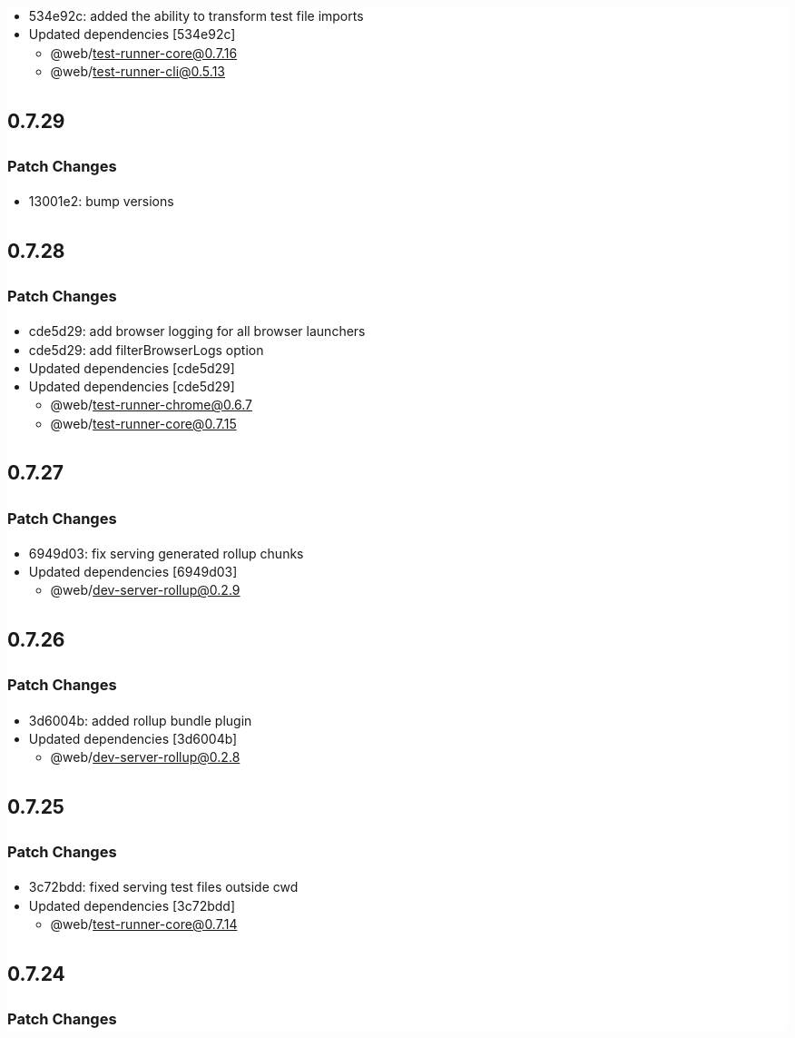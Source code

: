 - 534e92c: added the ability to transform test file imports
- Updated dependencies [534e92c]
  - @web/test-runner-core@0.7.16
  - @web/test-runner-cli@0.5.13

## 0.7.29

### Patch Changes

- 13001e2: bump versions

## 0.7.28

### Patch Changes

- cde5d29: add browser logging for all browser launchers
- cde5d29: add filterBrowserLogs option
- Updated dependencies [cde5d29]
- Updated dependencies [cde5d29]
  - @web/test-runner-chrome@0.6.7
  - @web/test-runner-core@0.7.15

## 0.7.27

### Patch Changes

- 6949d03: fix serving generated rollup chunks
- Updated dependencies [6949d03]
  - @web/dev-server-rollup@0.2.9

## 0.7.26

### Patch Changes

- 3d6004b: added rollup bundle plugin
- Updated dependencies [3d6004b]
  - @web/dev-server-rollup@0.2.8

## 0.7.25

### Patch Changes

- 3c72bdd: fixed serving test files outside cwd
- Updated dependencies [3c72bdd]
  - @web/test-runner-core@0.7.14

## 0.7.24

### Patch Changes
